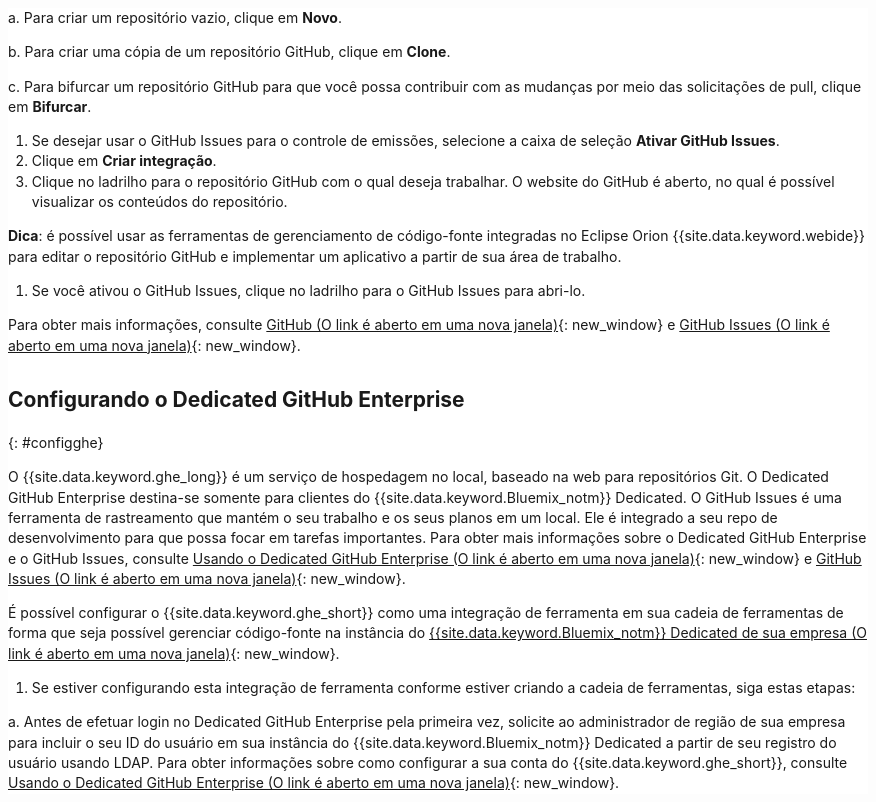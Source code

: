  a. Para criar um repositório vazio, clique em **Novo**. 
 
 b. Para criar uma cópia de um repositório GitHub, clique em **Clone**.
 
 c. Para bifurcar um repositório GitHub para que você possa contribuir com as mudanças por meio das solicitações de pull, clique em **Bifurcar**.
 
1. Se desejar usar o GitHub Issues para o controle de emissões, selecione a caixa de seleção **Ativar GitHub Issues**.
1. Clique em
**Criar integração**.
1. Clique no ladrilho para o repositório GitHub com o qual deseja trabalhar. O website do GitHub é aberto, no qual é possível visualizar os conteúdos do repositório.
 
  **Dica**: é possível usar as ferramentas de gerenciamento de código-fonte integradas no Eclipse Orion {{site.data.keyword.webide}} para editar o repositório GitHub e
implementar um aplicativo a partir de sua área de trabalho.

1. Se você ativou o GitHub Issues, clique no ladrilho para o GitHub Issues para abri-lo.

Para obter mais informações, consulte [GitHub (O link é aberto em uma nova janela)](https://www.ibm.com/devops/method/content/code/tool_github/){: new_window} e
[GitHub Issues (O link é aberto em uma nova janela)](https://www.ibm.com/devops/method/content/think/tool_github_issues/){: new_window}.


## Configurando o Dedicated GitHub Enterprise
{: #configghe}

O {{site.data.keyword.ghe_long}} é um serviço de hospedagem no local, baseado na web para repositórios Git. O Dedicated GitHub Enterprise destina-se somente para clientes do
{{site.data.keyword.Bluemix_notm}} Dedicated. O GitHub Issues é uma ferramenta de rastreamento que mantém o seu trabalho e os seus planos em um local. Ele
é integrado a seu repo de
desenvolvimento para que possa focar em tarefas importantes. Para obter mais informações sobre o Dedicated GitHub Enterprise e o GitHub Issues, consulte
[Usando o Dedicated GitHub Enterprise (O link
é aberto em uma nova janela)](../services/ghededicated/index.html){: new_window} e [GitHub Issues (O link
é aberto em uma nova janela)](https://www.ibm.com/devops/method/content/think/tool_github_issues/){: new_window}.

É possível configurar o {{site.data.keyword.ghe_short}} como uma integração de ferramenta em sua cadeia de ferramentas de forma que seja possível gerenciar código-fonte na instância do
[{{site.data.keyword.Bluemix_notm}} Dedicated de sua empresa (O link
é aberto em uma nova janela)](../dedicated/index.html#dedicated){: new_window}.

1. Se estiver configurando esta integração de ferramenta conforme estiver criando a cadeia de ferramentas, siga estas etapas:

 a. Antes de efetuar login no Dedicated GitHub Enterprise pela primeira vez, solicite ao administrador de região de sua empresa para incluir o seu ID do usuário em sua instância do
{{site.data.keyword.Bluemix_notm}} Dedicated a partir de seu registro do usuário usando LDAP. Para obter informações sobre como configurar a sua conta do {{site.data.keyword.ghe_short}},
consulte [Usando o Dedicated GitHub Enterprise (O link é aberto em uma nova janela)](../services/ghededicated/index.html){: new_window}.
 